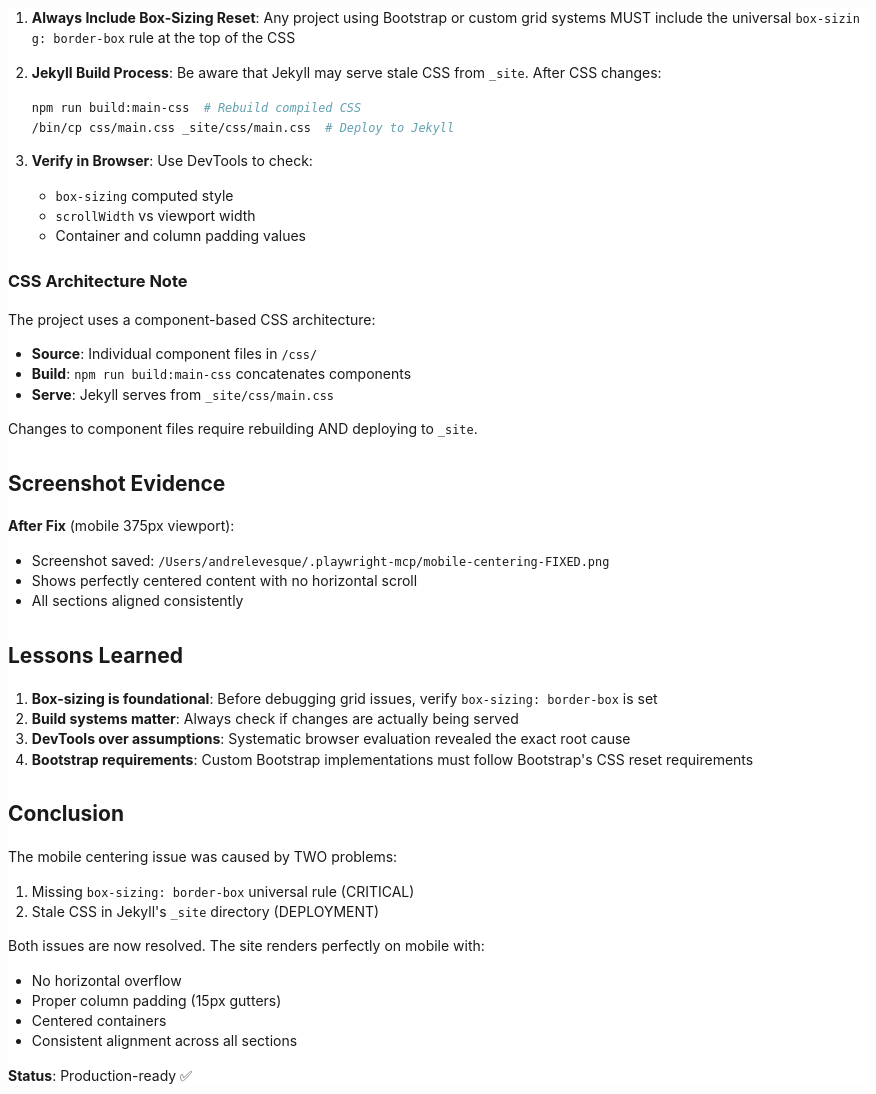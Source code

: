 1. **Always Include Box-Sizing Reset**: Any project using Bootstrap or custom grid systems MUST include the universal `box-sizing: border-box` rule at the top of the CSS

2. **Jekyll Build Process**: Be aware that Jekyll may serve stale CSS from `_site`. After CSS changes:
   ```bash
   npm run build:main-css  # Rebuild compiled CSS
   /bin/cp css/main.css _site/css/main.css  # Deploy to Jekyll
   ```

3. **Verify in Browser**: Use DevTools to check:
   - `box-sizing` computed style
   - `scrollWidth` vs viewport width
   - Container and column padding values

### CSS Architecture Note

The project uses a component-based CSS architecture:
- **Source**: Individual component files in `/css/`
- **Build**: `npm run build:main-css` concatenates components
- **Serve**: Jekyll serves from `_site/css/main.css`

Changes to component files require rebuilding AND deploying to `_site`.

## Screenshot Evidence

**After Fix** (mobile 375px viewport):
- Screenshot saved: `/Users/andrelevesque/.playwright-mcp/mobile-centering-FIXED.png`
- Shows perfectly centered content with no horizontal scroll
- All sections aligned consistently

## Lessons Learned

1. **Box-sizing is foundational**: Before debugging grid issues, verify `box-sizing: border-box` is set
2. **Build systems matter**: Always check if changes are actually being served
3. **DevTools over assumptions**: Systematic browser evaluation revealed the exact root cause
4. **Bootstrap requirements**: Custom Bootstrap implementations must follow Bootstrap's CSS reset requirements

## Conclusion

The mobile centering issue was caused by TWO problems:
1. Missing `box-sizing: border-box` universal rule (CRITICAL)
2. Stale CSS in Jekyll's `_site` directory (DEPLOYMENT)

Both issues are now resolved. The site renders perfectly on mobile with:
- No horizontal overflow
- Proper column padding (15px gutters)
- Centered containers
- Consistent alignment across all sections

**Status**: Production-ready ✅
